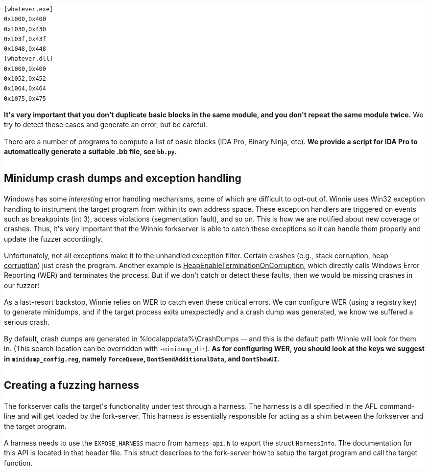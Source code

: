 ```
[whatever.exe]
0x1000,0x400
0x1030,0x430
0x103f,0x43f
0x1048,0x448
[whatever.dll]
0x1000,0x400
0x1052,0x452
0x1064,0x464
0x1075,0x475
```

**It's very important that you don't duplicate basic blocks in the same module, and you don't repeat the same module twice.** We try to detect these cases and generate an error, but be careful.

There are a number of programs to compute a list of basic blocks (IDA Pro, Binary Ninja, etc). **We provide a script for IDA Pro to automatically generate a suitable .bb file, see `bb.py`.**

## Minidump crash dumps and exception handling

Windows has some *interesting* error handling mechanisms, some of which are difficult to opt-out of. Winnie uses Win32 exception handling to instrument the target program from within its own address space. These exception handlers are triggered on events such as breakpoints (int 3), access violations (segmentation fault), and so on. This is how we are notified about new coverage or crashes. Thus, it's very important that the Winnie forkserver is able to catch these exceptions so it can handle them properly and update the fuzzer accordingly.

Unfortunately, not all exceptions make it to the unhandled exception filter. Certain crashes (e.g., [stack corruption](https://peteronprogramming.wordpress.com/2016/05/29/crashes-you-cant-handle-easily-1-seh-failure-on-x64-windows/), [heap corruption](https://peteronprogramming.wordpress.com/2017/07/30/crashes-you-cant-handle-easily-3-status_heap_corruption-on-windows/)) just crash the program. Another example is [HeapEnableTerminationOnCorruption](https://docs.microsoft.com/en-us/windows/win32/api/heapapi/nf-heapapi-heapsetinformation), which directly calls Windows Error Reporting (WER) and terminates the process. But if we don't catch or detect these faults, then we would be missing crashes in our fuzzer!

As a last-resort backstop, Winnie relies on WER to catch even these critical errors. We can configure WER (using a registry key) to generate minidumps, and if the target process exits unexpectedly and a crash dump was generated, we know we suffered a serious crash.

By default, crash dumps are generated in %localappdata%\CrashDumps -- and this is the default path Winnie will look for them in. (This search location can be overridden with `-minidump_dir`). **As for configuring WER, you should look at the keys we suggest in `minidump_config.reg`, namely `ForceQueue`, `DontSendAdditionalData`, and `DontShowUI`.**

## Creating a fuzzing harness

The forkserver calls the target's functionality under test through a harness. The harness is a dll specified in the AFL command-line and will get loaded by the fork-server. This harness is essentially responsible for acting as a shim between the forkserver and the target program.

A harness needs to use the `EXPOSE_HARNESS` macro from `harness-api.h` to export the struct `HarnessInfo`. The documentation for this API is located in that header file. This struct describes to the fork-server how to setup the target program and call the target function.
